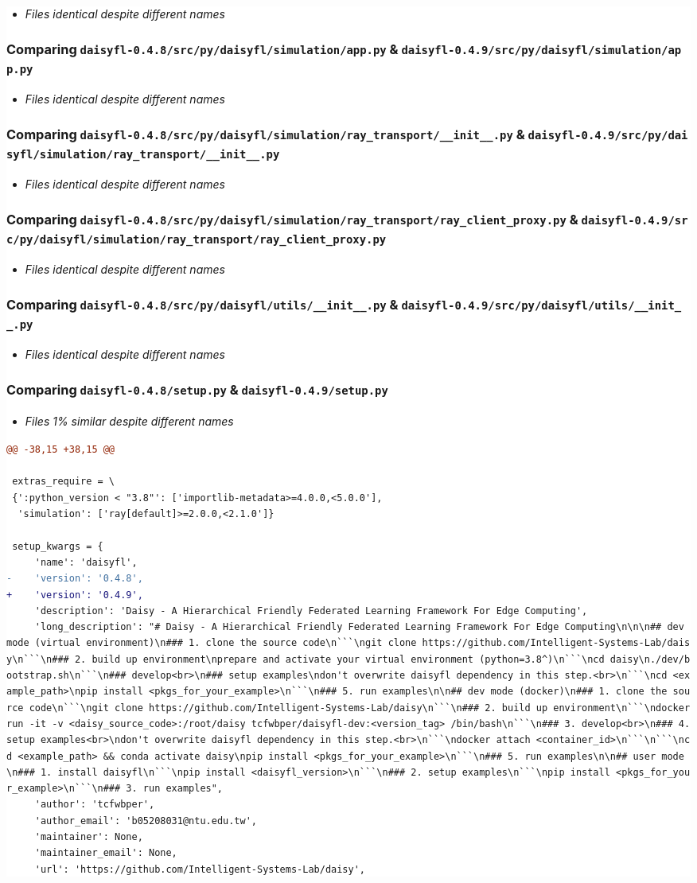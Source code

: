  * *Files identical despite different names*

### Comparing `daisyfl-0.4.8/src/py/daisyfl/simulation/app.py` & `daisyfl-0.4.9/src/py/daisyfl/simulation/app.py`

 * *Files identical despite different names*

### Comparing `daisyfl-0.4.8/src/py/daisyfl/simulation/ray_transport/__init__.py` & `daisyfl-0.4.9/src/py/daisyfl/simulation/ray_transport/__init__.py`

 * *Files identical despite different names*

### Comparing `daisyfl-0.4.8/src/py/daisyfl/simulation/ray_transport/ray_client_proxy.py` & `daisyfl-0.4.9/src/py/daisyfl/simulation/ray_transport/ray_client_proxy.py`

 * *Files identical despite different names*

### Comparing `daisyfl-0.4.8/src/py/daisyfl/utils/__init__.py` & `daisyfl-0.4.9/src/py/daisyfl/utils/__init__.py`

 * *Files identical despite different names*

### Comparing `daisyfl-0.4.8/setup.py` & `daisyfl-0.4.9/setup.py`

 * *Files 1% similar despite different names*

```diff
@@ -38,15 +38,15 @@
 
 extras_require = \
 {':python_version < "3.8"': ['importlib-metadata>=4.0.0,<5.0.0'],
  'simulation': ['ray[default]>=2.0.0,<2.1.0']}
 
 setup_kwargs = {
     'name': 'daisyfl',
-    'version': '0.4.8',
+    'version': '0.4.9',
     'description': 'Daisy - A Hierarchical Friendly Federated Learning Framework For Edge Computing',
     'long_description': "# Daisy - A Hierarchical Friendly Federated Learning Framework For Edge Computing\n\n\n## dev mode (virtual environment)\n### 1. clone the source code\n```\ngit clone https://github.com/Intelligent-Systems-Lab/daisy\n```\n### 2. build up environment\nprepare and activate your virtual environment (python=3.8^)\n```\ncd daisy\n./dev/bootstrap.sh\n```\n### develop<br>\n### setup examples\ndon't overwrite daisyfl dependency in this step.<br>\n```\ncd <example_path>\npip install <pkgs_for_your_example>\n```\n### 5. run examples\n\n## dev mode (docker)\n### 1. clone the source code\n```\ngit clone https://github.com/Intelligent-Systems-Lab/daisy\n```\n### 2. build up environment\n```\ndocker run -it -v <daisy_source_code>:/root/daisy tcfwbper/daisyfl-dev:<version_tag> /bin/bash\n```\n### 3. develop<br>\n### 4. setup examples<br>\ndon't overwrite daisyfl dependency in this step.<br>\n```\ndocker attach <container_id>\n```\n```\ncd <example_path> && conda activate daisy\npip install <pkgs_for_your_example>\n```\n### 5. run examples\n\n## user mode\n### 1. install daisyfl\n```\npip install <daisyfl_version>\n```\n### 2. setup examples\n```\npip install <pkgs_for_your_example>\n```\n### 3. run examples",
     'author': 'tcfwbper',
     'author_email': 'b05208031@ntu.edu.tw',
     'maintainer': None,
     'maintainer_email': None,
     'url': 'https://github.com/Intelligent-Systems-Lab/daisy',
```
